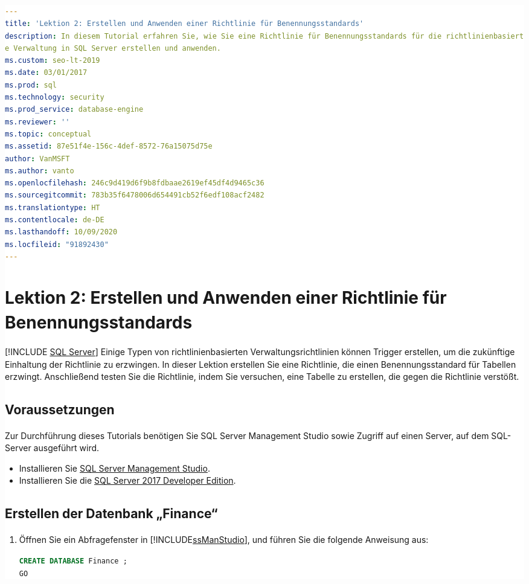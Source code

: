 ```yaml
---
title: 'Lektion 2: Erstellen und Anwenden einer Richtlinie für Benennungsstandards'
description: In diesem Tutorial erfahren Sie, wie Sie eine Richtlinie für Benennungsstandards für die richtlinienbasierte Verwaltung in SQL Server erstellen und anwenden.
ms.custom: seo-lt-2019
ms.date: 03/01/2017
ms.prod: sql
ms.technology: security
ms.prod_service: database-engine
ms.reviewer: ''
ms.topic: conceptual
ms.assetid: 87e51f4e-156c-4def-8572-76a15075d75e
author: VanMSFT
ms.author: vanto
ms.openlocfilehash: 246c9d419d6f9b8fdbaae2619ef45df4d9465c36
ms.sourcegitcommit: 783b35f6478006d654491cb52f6edf108acf2482
ms.translationtype: HT
ms.contentlocale: de-DE
ms.lasthandoff: 10/09/2020
ms.locfileid: "91892430"
---
```

# <a name="lesson-2-create-and-apply-a-naming-standards-policy"></a>Lektion 2: Erstellen und Anwenden einer Richtlinie für Benennungsstandards
 [!INCLUDE [SQL Server](../../includes/applies-to-version/sqlserver.md)]
Einige Typen von richtlinienbasierten Verwaltungsrichtlinien können Trigger erstellen, um die zukünftige Einhaltung der Richtlinie zu erzwingen. In dieser Lektion erstellen Sie eine Richtlinie, die einen Benennungsstandard für Tabellen erzwingt. Anschließend testen Sie die Richtlinie, indem Sie versuchen, eine Tabelle zu erstellen, die gegen die Richtlinie verstößt.  


## <a name="prerequisites"></a>Voraussetzungen
Zur Durchführung dieses Tutorials benötigen Sie SQL Server Management Studio sowie Zugriff auf einen Server, auf dem SQL-Server ausgeführt wird.

- Installieren Sie [SQL Server Management Studio](../../ssms/download-sql-server-management-studio-ssms.md).
- Installieren Sie die [SQL Server 2017 Developer Edition](https://www.microsoft.com/sql-server/sql-server-downloads).
  
## <a name="create-the-finance-database"></a>Erstellen der Datenbank „Finance“  
  
1.  Öffnen Sie ein Abfragefenster in [!INCLUDE[ssManStudio](../../includes/ssmanstudio-md.md)], und führen Sie die folgende Anweisung aus:  
  
    ```sql  
    CREATE DATABASE Finance ;  
    GO  
    ```  
  
